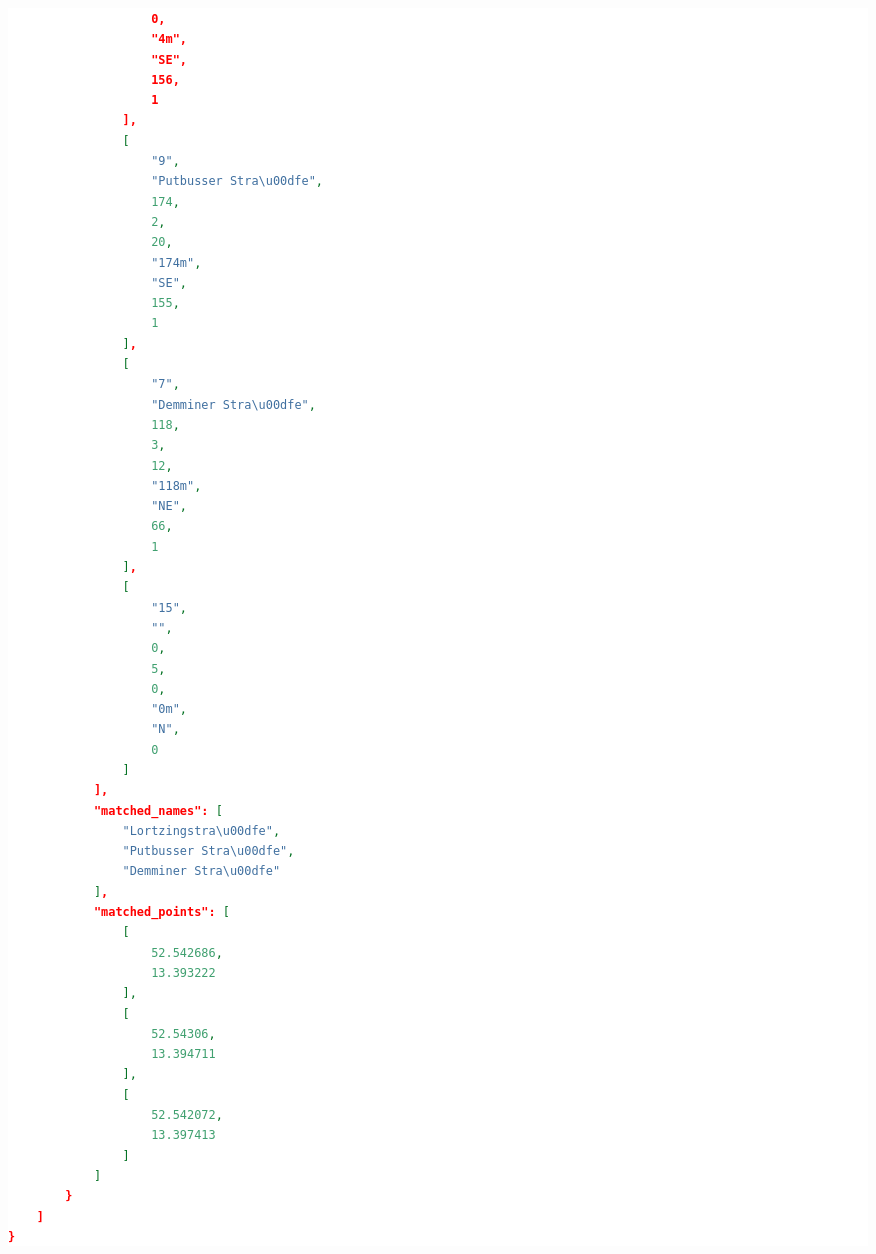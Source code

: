 ```JSON
                    0,
                    "4m",
                    "SE",
                    156,
                    1
                ],
                [
                    "9",
                    "Putbusser Stra\u00dfe",
                    174,
                    2,
                    20,
                    "174m",
                    "SE",
                    155,
                    1
                ],
                [
                    "7",
                    "Demminer Stra\u00dfe",
                    118,
                    3,
                    12,
                    "118m",
                    "NE",
                    66,
                    1
                ],
                [
                    "15",
                    "",
                    0,
                    5,
                    0,
                    "0m",
                    "N",
                    0
                ]
            ],
            "matched_names": [
                "Lortzingstra\u00dfe",
                "Putbusser Stra\u00dfe",
                "Demminer Stra\u00dfe"
            ],
            "matched_points": [
                [
                    52.542686,
                    13.393222
                ],
                [
                    52.54306,
                    13.394711
                ],
                [
                    52.542072,
                    13.397413
                ]
            ]
        }
    ]
}

```